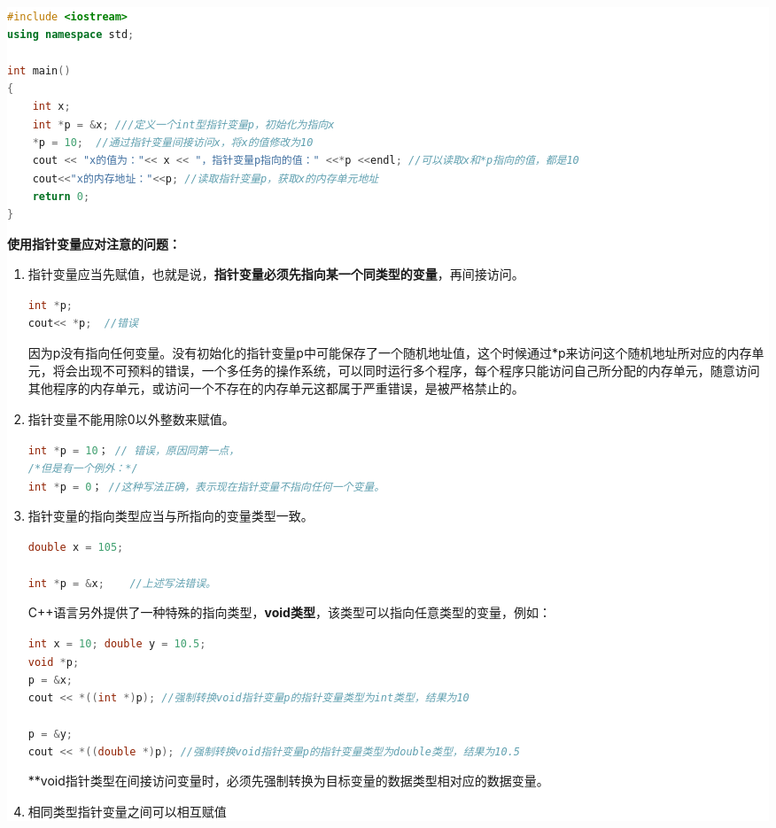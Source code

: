 ```c++
#include <iostream>
using namespace std;

int main()
{
    int x;
    int *p = &x; ///定义一个int型指针变量p，初始化为指向x
    *p = 10;  //通过指针变量间接访问x，将x的值修改为10
    cout << "x的值为："<< x << "，指针变量p指向的值：" <<*p <<endl; //可以读取x和*p指向的值，都是10
    cout<<"x的内存地址："<<p; //读取指针变量p，获取x的内存单元地址
    return 0;
}
```

**使用指针变量应对注意的问题：**

1. 指针变量应当先赋值，也就是说，**指针变量必须先指向某一个同类型的变量**，再间接访问。

   ```c++
   int *p;
   cout<< *p;  //错误
   ```

   因为p没有指向任何变量。没有初始化的指针变量p中可能保存了一个随机地址值，这个时候通过\*p来访问这个随机地址所对应的内存单元，将会出现不可预料的错误，一个多任务的操作系统，可以同时运行多个程序，每个程序只能访问自己所分配的内存单元，随意访问其他程序的内存单元，或访问一个不存在的内存单元这都属于严重错误，是被严格禁止的。

2. 指针变量不能用除0以外整数来赋值。

   ```c++
   int *p = 10； // 错误，原因同第一点，
   /*但是有一个例外：*/
   int *p = 0； //这种写法正确，表示现在指针变量不指向任何一个变量。
   ```

3. 指针变量的指向类型应当与所指向的变量类型一致。

   ```c++
   double x = 105;
   
   int *p = &x;    //上述写法错误。
   ```

   C++语言另外提供了一种特殊的指向类型，**void类型**，该类型可以指向任意类型的变量，例如：

   ```c++
   int x = 10; double y = 10.5;
   void *p;
   p = &x;
   cout << *((int *)p); //强制转换void指针变量p的指针变量类型为int类型，结果为10
   
   p = &y;
   cout << *((double *)p); //强制转换void指针变量p的指针变量类型为double类型，结果为10.5
   ```

   **void指针类型在间接访问变量时，必须先强制转换为目标变量的数据类型相对应的数据变量。

4. 相同类型指针变量之间可以相互赋值
